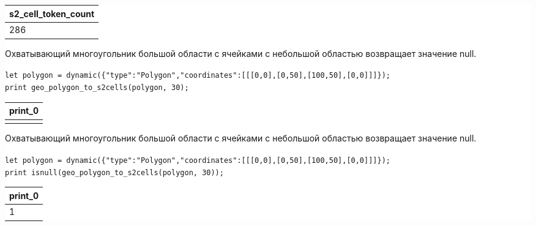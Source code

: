 |s2_cell_token_count|
|---|
|286|

Охватывающий многоугольник большой области с ячейками с небольшой областью возвращает значение null.

```kusto
let polygon = dynamic({"type":"Polygon","coordinates":[[[0,0],[0,50],[100,50],[0,0]]]});
print geo_polygon_to_s2cells(polygon, 30);
```

|print_0|
|---|
||

Охватывающий многоугольник большой области с ячейками с небольшой областью возвращает значение null.

```kusto
let polygon = dynamic({"type":"Polygon","coordinates":[[[0,0],[0,50],[100,50],[0,0]]]});
print isnull(geo_polygon_to_s2cells(polygon, 30));
```

|print_0|
|---|
|1|
